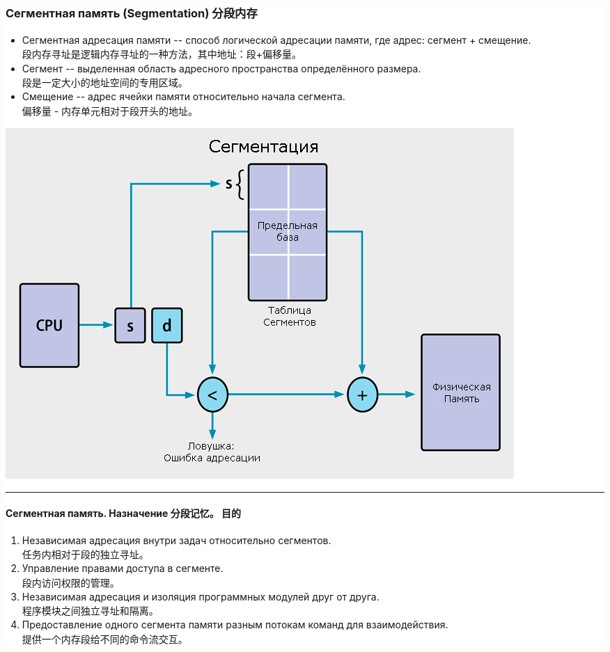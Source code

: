 
### Сегментная память (Segmentation) 分段内存

<div class="row"><div class="col">

- Сегментная адресация памяти -- способ логической адресации памяти, где адрес: сегмент + смещение.  
  段内存寻址是逻辑内存寻址的一种方法，其中地址：段+偏移量。
- Сегмент -- выделенная область адресного пространства определённого размера.  
  段是一定大小的地址空间的专用区域。
- Смещение -- адрес ячейки памяти относительно начала сегмента.  
  偏移量 - 内存单元相对于段开头的地址。

</div><div class="col">

![paging-and-segmentation](../fig/paging-and-segmentation.png)

</div></div>

----

#### Сегментная память. Назначение 分段记忆。 目的

<div class="row"><div class="col">

1. Независимая адресация внутри задач относительно сегментов.  
   任务内相对于段的独立寻址。
2. Управление правами доступа в сегменте.  
   段内访问权限的管理。
3. Независимая адресация и изоляция программных модулей друг от друга.  
   程序模块之间独立寻址和隔离。
4. Предоставление одного сегмента памяти разным потокам команд для взаимодействия.  
   提供一个内存段给不同的命令流交互。
